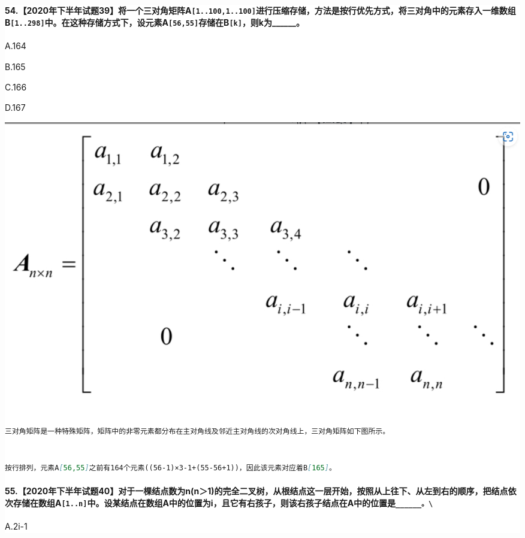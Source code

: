 



#### 54.【2020年下半年试题39】将一个三对角矩阵A`[1..100,1..100]`进行压缩存储，方法是按行优先方式，将三对角中的元素存入一维数组B`[1..298]`中。在这种存储方式下，设元素A`[56,55]`存储在B`[k]`，则k为______。

A.164

B.165

C.166

D.167



![image-20250314163320357](assets/image-20250314163320357.png)

```md

三对角矩阵是一种特殊矩阵，矩阵中的非零元素都分布在主对角线及邻近主对角线的次对角线上，三对角矩阵如下图所示。


按行排列，元素A[56,55]之前有164个元素((56-1)×3-1+(55-56+1))，因此该元素对应着B[165]​。

```




#### 55.【2020年下半年试题40】对于一棵结点数为n(n＞1)的完全二叉树，从根结点这一层开始，按照从上往下、从左到右的顺序，把结点依次存储在数组A`[1..n]`中。设某结点在数组A中的位置为i，且它有右孩子，则该右孩子结点在A中的位置是`______。\`
A.2i-1
